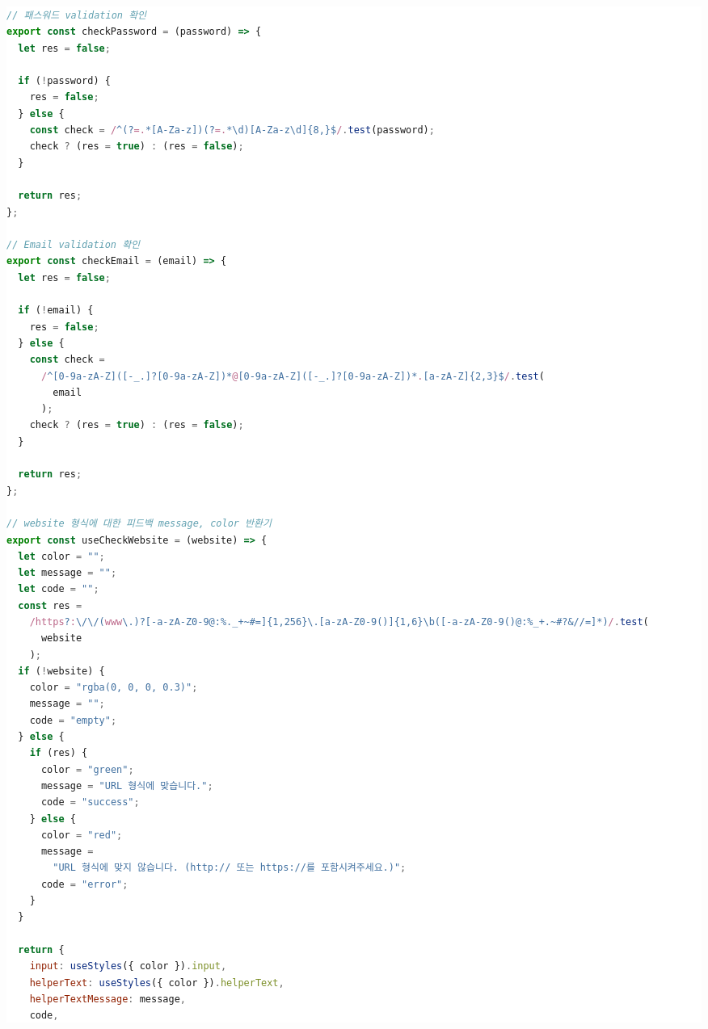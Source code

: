 ```js
// 패스워드 validation 확인
export const checkPassword = (password) => {
  let res = false;

  if (!password) {
    res = false;
  } else {
    const check = /^(?=.*[A-Za-z])(?=.*\d)[A-Za-z\d]{8,}$/.test(password);
    check ? (res = true) : (res = false);
  }

  return res;
};

// Email validation 확인
export const checkEmail = (email) => {
  let res = false;

  if (!email) {
    res = false;
  } else {
    const check =
      /^[0-9a-zA-Z]([-_.]?[0-9a-zA-Z])*@[0-9a-zA-Z]([-_.]?[0-9a-zA-Z])*.[a-zA-Z]{2,3}$/.test(
        email
      );
    check ? (res = true) : (res = false);
  }

  return res;
};

// website 형식에 대한 피드백 message, color 반환기
export const useCheckWebsite = (website) => {
  let color = "";
  let message = "";
  let code = "";
  const res =
    /https?:\/\/(www\.)?[-a-zA-Z0-9@:%._+~#=]{1,256}\.[a-zA-Z0-9()]{1,6}\b([-a-zA-Z0-9()@:%_+.~#?&//=]*)/.test(
      website
    );
  if (!website) {
    color = "rgba(0, 0, 0, 0.3)";
    message = "";
    code = "empty";
  } else {
    if (res) {
      color = "green";
      message = "URL 형식에 맞습니다.";
      code = "success";
    } else {
      color = "red";
      message =
        "URL 형식에 맞지 않습니다. (http:// 또는 https://를 포함시켜주세요.)";
      code = "error";
    }
  }

  return {
    input: useStyles({ color }).input,
    helperText: useStyles({ color }).helperText,
    helperTextMessage: message,
    code,
```